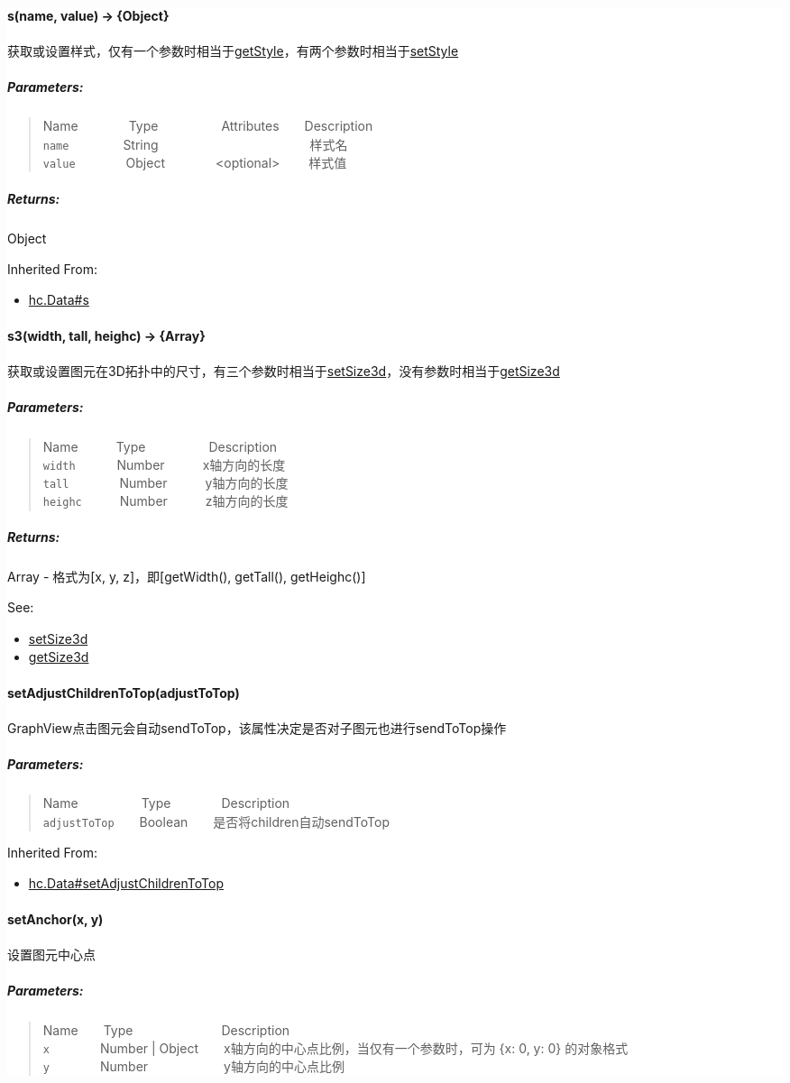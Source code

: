 #### s(name, value) → {Object}

获取或设置样式，仅有一个参数时相当于[getStyle](hc.Data.html#getStyle)，有两个参数时相当于[setStyle](hc.Data.html#setStyle)

##### Parameters:
>Name&emsp;&emsp;&emsp;&emsp;Type&emsp;&emsp;&emsp;&emsp;&emsp;Attributes&emsp;&emsp;Description  
`name`&emsp;&emsp;&emsp;&emsp; String&emsp;&emsp;&emsp;&emsp;&emsp;&emsp;&emsp;&emsp;&emsp;&emsp;&emsp;&emsp;样式名  
`value`&emsp;&emsp;&emsp;&emsp;Object&emsp;&emsp;&emsp;&emsp;\<optional> &emsp;&emsp;样式值

##### Returns:

Object

Inherited From:

*   [hc.Data#s](hc.Data.html#s)

#### s3(width, tall, heighc) → {Array}

获取或设置图元在3D拓扑中的尺寸，有三个参数时相当于[setSize3d](hc.Node.html#setSize3d)，没有参数时相当于[getSize3d](hc.Node.html#getSize3d)

##### Parameters:
>Name&emsp;&emsp;&emsp;Type&emsp;&emsp;&emsp;&emsp;&emsp;Description  
`width`&emsp;&emsp;&emsp; Number&emsp;&emsp;&emsp;x轴方向的长度  
`tall`&emsp;&emsp;&emsp;&emsp;Number&emsp;&emsp;&emsp;y轴方向的长度  
`heighc`&emsp;&emsp;&emsp;Number&emsp;&emsp;&emsp;z轴方向的长度

##### Returns:

Array - 格式为\[x, y, z\]，即\[getWidth(), getTall(), getHeighc()\]

See:

*   [setSize3d](hc.Node.html#setSize3d)
*   [getSize3d](hc.Node.html#getSize3d)

#### setAdjustChildrenToTop(adjustToTop)

GraphView点击图元会自动sendToTop，该属性决定是否对子图元也进行sendToTop操作

##### Parameters:
>Name&emsp;&emsp;&emsp;&emsp;&emsp;Type&emsp;&emsp;&emsp;&emsp;Description  
`adjustToTop`&emsp;&emsp;Boolean&emsp;&emsp;是否将children自动sendToTop  

Inherited From:

*   [hc.Data#setAdjustChildrenToTop](hc.Data.html#setAdjustChildrenToTop)

#### setAnchor(x, y)

设置图元中心点

##### Parameters:
>Name&emsp;&emsp;Type&emsp;&emsp;&emsp;&emsp;&emsp;&emsp;&emsp;Description  
`x`&emsp;&emsp;&emsp;&emsp;Number | Object&emsp;&emsp;x轴方向的中心点比例，当仅有一个参数时，可为 {x: 0, y: 0} 的对象格式   
`y`&emsp;&emsp;&emsp;&emsp;Number&emsp;&emsp;&emsp;&emsp;&emsp;&emsp;y轴方向的中心点比例  

